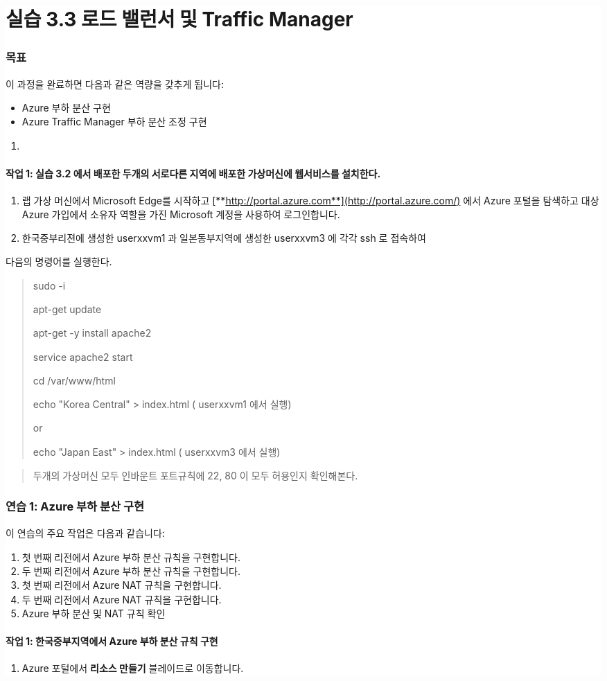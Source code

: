 # 실습 3.3 로드 밸런서 및 Traffic Manager



### 목표

이 과정을 완료하면 다음과 같은 역량을 갖추게 됩니다:

- Azure 부하 분산 구현
- Azure Traffic Manager 부하 분산 조정 구현

1. 

#### 작업 1: 실습 3.2 에서 배포한 두개의 서로다른 지역에 배포한 가상머신에 웹서비스를 설치한다.

1. 랩 가상 머신에서 Microsoft Edge를 시작하고 [**http://portal.azure.com**](http://portal.azure.com/) 에서 Azure 포털을 탐색하고 대상 Azure 가입에서 소유자 역할을 가진 Microsoft 계정을 사용하여 로그인합니다.

2.  한국중부리젼에 생성한 userxxvm1 과 일본동부지역에 생성한 userxxvm3 에 각각 ssh 로 접속하여 

   다음의 명령어를 실행한다.

   > sudo -i
   >
   > apt-get update
   >
   > apt-get -y install apache2
   >
   > service apache2 start 
   >
   > cd /var/www/html
   >
   > echo "Korea Central" > index.html  ( userxxvm1 에서 실행)
   >
   > or 
   >
   > echo "Japan East" > index.html ( userxxvm3 에서 실행)

   > 두개의 가상머신 모두 인바운트 포트규칙에 22, 80 이 모두 허용인지 확인해본다.

### 연습 1: Azure 부하 분산 구현

이 연습의 주요 작업은 다음과 같습니다:

1. 첫 번째 리전에서 Azure 부하 분산 규칙을 구현합니다.
2. 두 번째 리전에서 Azure 부하 분산 규칙을 구현합니다.
3. 첫 번째 리전에서 Azure NAT 규칙을 구현합니다.
4. 두 번째 리전에서 Azure NAT 규칙을 구현합니다.
5. Azure 부하 분산 및 NAT 규칙 확인

#### 작업 1: 한국중부지역에서 Azure 부하 분산 규칙 구현



1. Azure 포털에서 **리소스 만들기** 블레이드로 이동합니다.
